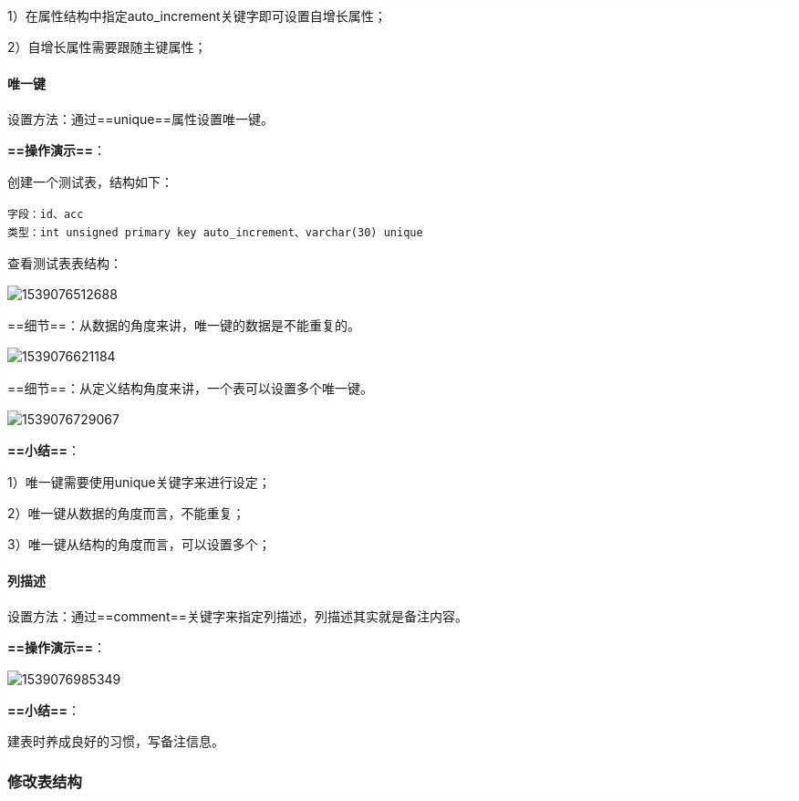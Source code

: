 1）在属性结构中指定auto_increment关键字即可设置自增长属性；

2）自增长属性需要跟随主键属性；



#### 唯一键

设置方法：通过==unique==属性设置唯一键。 

**==操作演示==**：

创建一个测试表，结构如下：

```
字段：id、acc
类型：int unsigned primary key auto_increment、varchar(30) unique
```

查看测试表表结构：

![1539076512688](52)



==细节==：从数据的角度来讲，唯一键的数据是不能重复的。

![1539076621184](53)



==细节==：从定义结构角度来讲，一个表可以设置多个唯一键。

![1539076729067](54)



**==小结==**：

1）唯一键需要使用unique关键字来进行设定；

2）唯一键从数据的角度而言，不能重复；

3）唯一键从结构的角度而言，可以设置多个；



#### 列描述

设置方法：通过==comment==关键字来指定列描述，列描述其实就是备注内容。

**==操作演示==**：

![1539076985349](55)



**==小结==**：

建表时养成良好的习惯，写备注信息。



### 修改表结构

